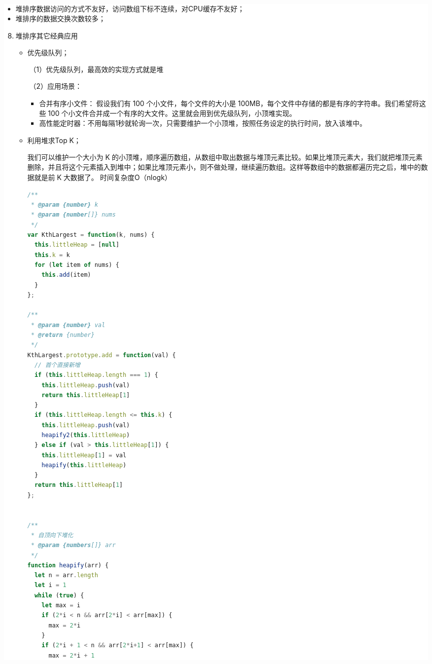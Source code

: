    - 堆排序数据访问的方式不友好，访问数组下标不连续，对CPU缓存不友好；
   - 堆排序的数据交换次数较多；

8. 堆排序其它经典应用

   - 优先级队列；

     ​	（1）优先级队列，最高效的实现方式就是堆

     ​	（2）应用场景：

     - 合并有序小文件： 假设我们有 100 个小文件，每个文件的大小是 100MB，每个文件中存储的都是有序的字符串。我们希望将这些 100 个小文件合并成一个有序的大文件。这里就会用到优先级队列，小顶堆实现。
     - 高性能定时器：不用每隔1秒就轮询一次，只需要维护一个小顶堆，按照任务设定的执行时间，放入该堆中。

   - 利用堆求Top K；

     我们可以维护一个大小为 K 的小顶堆，顺序遍历数组，从数组中取出数据与堆顶元素比较。如果比堆顶元素大，我们就把堆顶元素删除，并且将这个元素插入到堆中；如果比堆顶元素小，则不做处理，继续遍历数组。这样等数组中的数据都遍历完之后，堆中的数据就是前 K 大数据了。 时间复杂度O（nlogk）

     ```javascript
     /**
      * @param {number} k
      * @param {number[]} nums
      */
     var KthLargest = function(k, nums) {
       this.littleHeap = [null]
       this.k = k
       for (let item of nums) {
         this.add(item)
       }
     };
     
     /** 
      * @param {number} val
      * @return {number}
      */
     KthLargest.prototype.add = function(val) {
       // 首个直接新增
       if (this.littleHeap.length === 1) {
         this.littleHeap.push(val)
         return this.littleHeap[1]
       }
       if (this.littleHeap.length <= this.k) {
         this.littleHeap.push(val)
         heapify2(this.littleHeap)
       } else if (val > this.littleHeap[1]) {
         this.littleHeap[1] = val
         heapify(this.littleHeap)
       }
       return this.littleHeap[1]
     };
     
     
     /**
      * 自顶向下堆化
      * @param {numbers[]} arr 
      */
     function heapify(arr) {
       let n = arr.length
       let i = 1
       while (true) {
         let max = i
         if (2*i < n && arr[2*i] < arr[max]) {
           max = 2*i
         }
         if (2*i + 1 < n && arr[2*i+1] < arr[max]) {
           max = 2*i + 1